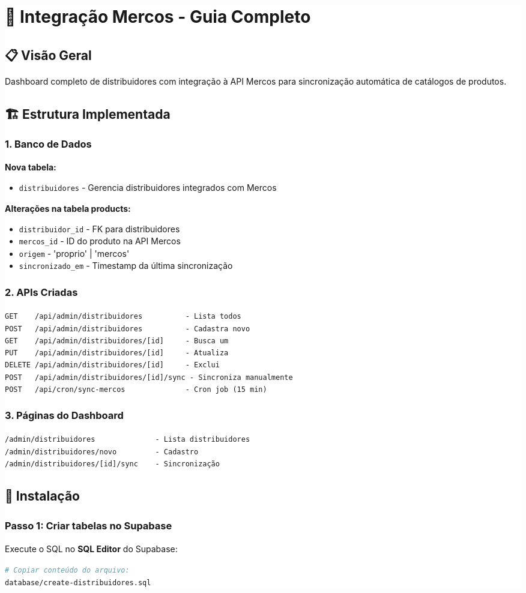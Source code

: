 # 🚀 Integração Mercos - Guia Completo

## 📋 Visão Geral

Dashboard completo de distribuidores com integração à API Mercos para sincronização automática de catálogos de produtos.

## 🏗️ Estrutura Implementada

### 1. Banco de Dados

**Nova tabela:**
- `distribuidores` - Gerencia distribuidores integrados com Mercos

**Alterações na tabela products:**
- `distribuidor_id` - FK para distribuidores
- `mercos_id` - ID do produto na API Mercos
- `origem` - 'proprio' | 'mercos'
- `sincronizado_em` - Timestamp da última sincronização

### 2. APIs Criadas

```
GET    /api/admin/distribuidores          - Lista todos
POST   /api/admin/distribuidores          - Cadastra novo
GET    /api/admin/distribuidores/[id]     - Busca um
PUT    /api/admin/distribuidores/[id]     - Atualiza
DELETE /api/admin/distribuidores/[id]     - Exclui
POST   /api/admin/distribuidores/[id]/sync - Sincroniza manualmente
POST   /api/cron/sync-mercos              - Cron job (15 min)
```

### 3. Páginas do Dashboard

```
/admin/distribuidores              - Lista distribuidores
/admin/distribuidores/novo         - Cadastro
/admin/distribuidores/[id]/sync    - Sincronização
```

## 🔧 Instalação

### Passo 1: Criar tabelas no Supabase

Execute o SQL no **SQL Editor** do Supabase:

```bash
# Copiar conteúdo do arquivo:
database/create-distribuidores.sql
```
